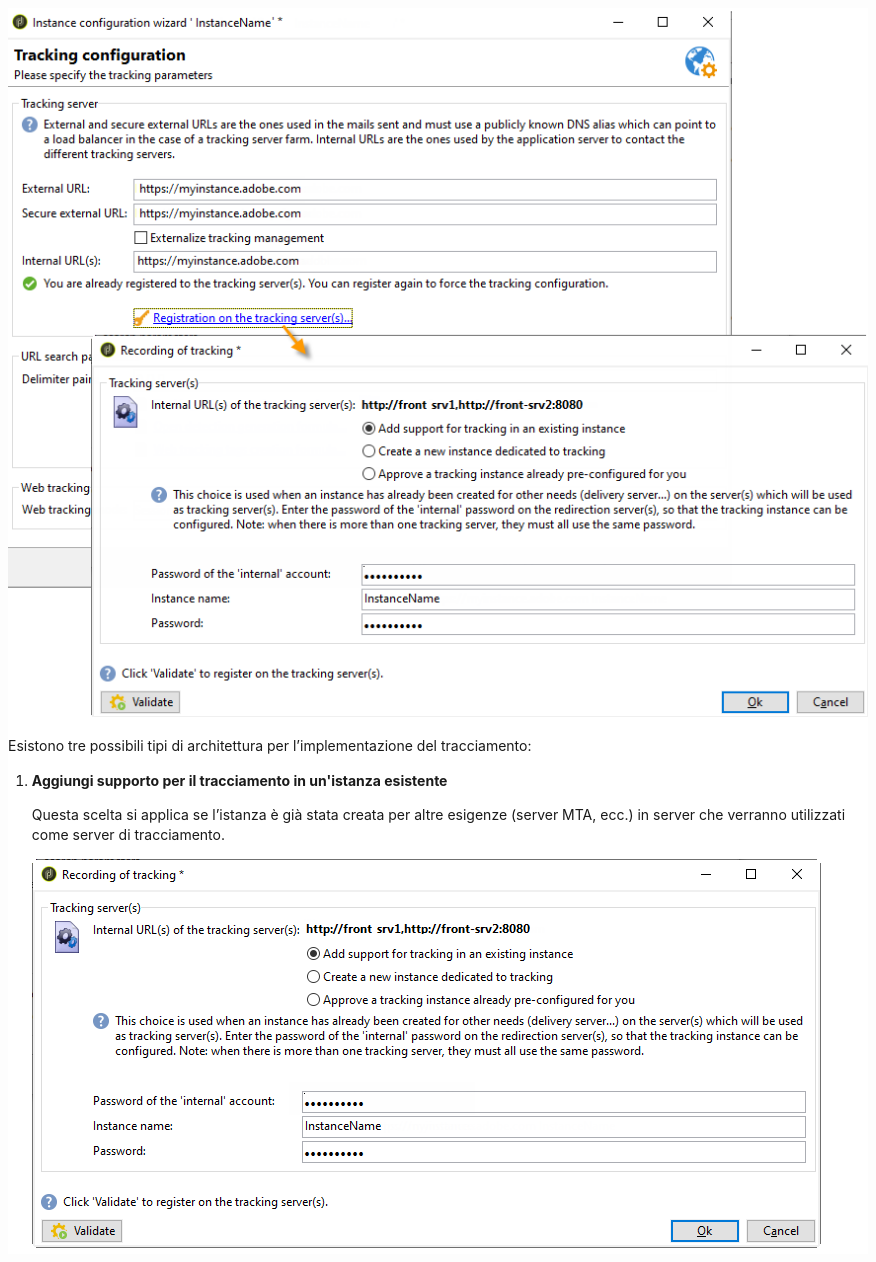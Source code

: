 ![](assets/s_ncs_install_deployment_wiz_09.png)

Esistono tre possibili tipi di architettura per l’implementazione del tracciamento:

1. **Aggiungi supporto per il tracciamento in un&#39;istanza esistente**

   Questa scelta si applica se l’istanza è già stata creata per altre esigenze (server MTA, ecc.) in server che verranno utilizzati come server di tracciamento.

   ![](assets/s_ncs_install_deployment_wiz_11.png)